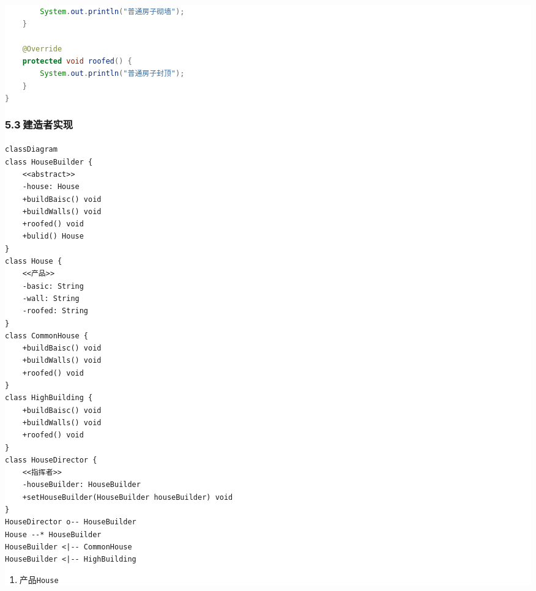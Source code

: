 ```java
        System.out.println("普通房子砌墙");
    }

    @Override
    protected void roofed() {
        System.out.println("普通房子封顶");
    }
}
```

### 5.3 建造者实现

```mermaid
classDiagram
class HouseBuilder {
	<<abstract>>
	-house: House
	+buildBaisc() void
	+buildWalls() void
	+roofed() void
	+bulid() House
}
class House {
	<<产品>>
	-basic: String
    -wall: String
    -roofed: String
}
class CommonHouse {
	+buildBaisc() void
	+buildWalls() void
	+roofed() void
}
class HighBuilding {
	+buildBaisc() void
	+buildWalls() void
	+roofed() void
}
class HouseDirector {
	<<指挥者>>
	-houseBuilder: HouseBuilder
	+setHouseBuilder(HouseBuilder houseBuilder) void
}
HouseDirector o-- HouseBuilder
House --* HouseBuilder
HouseBuilder <|-- CommonHouse
HouseBuilder <|-- HighBuilding

```

1. 产品`House`
